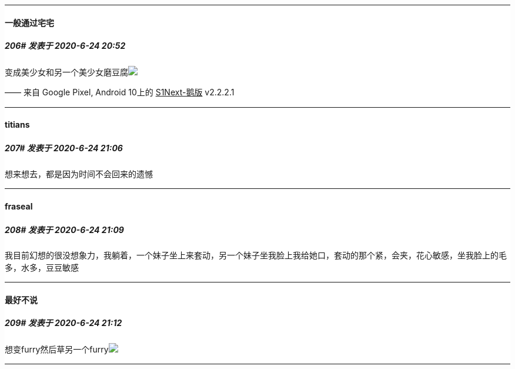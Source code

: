 


-----

####  一般通过宅宅  
##### 206#       发表于 2020-6-24 20:52




变成美少女和另一个美少女磨豆腐<img src="https://static.saraba1st.com/image/smiley/face2017/077.png" referrerpolicy="no-referrer">

—— 来自 Google Pixel, Android 10上的 [S1Next-鹅版](https://github.com/ykrank/S1-Next/releases) v2.2.2.1







-----

####  titians  
##### 207#       发表于 2020-6-24 21:06




想来想去，都是因为时间不会回来的遗憾







-----

####  fraseal  
##### 208#       发表于 2020-6-24 21:09




我目前幻想的很没想象力，我躺着，一个妹子坐上来套动，另一个妹子坐我脸上我给她口，套动的那个紧，会夹，花心敏感，坐我脸上的毛多，水多，豆豆敏感







-----

####  最好不说  
##### 209#       发表于 2020-6-24 21:12




想变furry然后草另一个furry<img src="https://static.saraba1st.com/image/smiley/face2017/134.png" referrerpolicy="no-referrer">







-----
